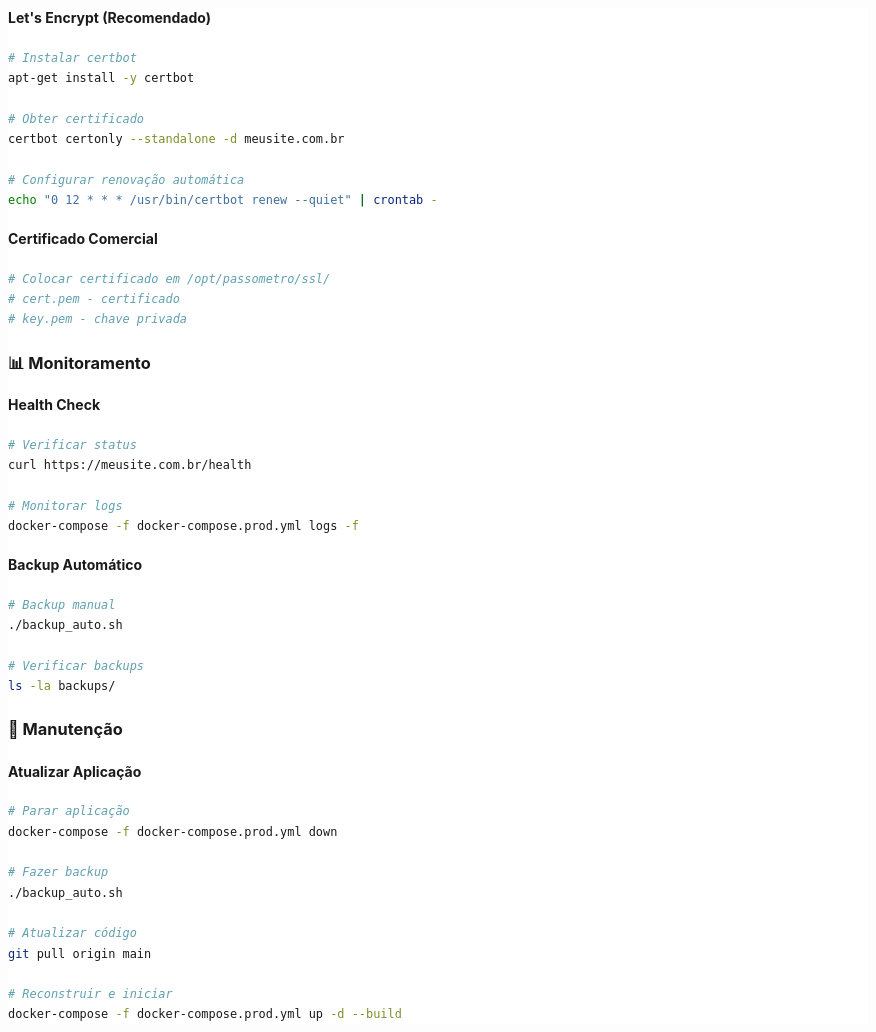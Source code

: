#### **Let's Encrypt (Recomendado)**
```bash
# Instalar certbot
apt-get install -y certbot

# Obter certificado
certbot certonly --standalone -d meusite.com.br

# Configurar renovação automática
echo "0 12 * * * /usr/bin/certbot renew --quiet" | crontab -
```

#### **Certificado Comercial**
```bash
# Colocar certificado em /opt/passometro/ssl/
# cert.pem - certificado
# key.pem - chave privada
```

### **📊 Monitoramento**

#### **Health Check**
```bash
# Verificar status
curl https://meusite.com.br/health

# Monitorar logs
docker-compose -f docker-compose.prod.yml logs -f
```

#### **Backup Automático**
```bash
# Backup manual
./backup_auto.sh

# Verificar backups
ls -la backups/
```

### **🔧 Manutenção**

#### **Atualizar Aplicação**
```bash
# Parar aplicação
docker-compose -f docker-compose.prod.yml down

# Fazer backup
./backup_auto.sh

# Atualizar código
git pull origin main

# Reconstruir e iniciar
docker-compose -f docker-compose.prod.yml up -d --build
```
